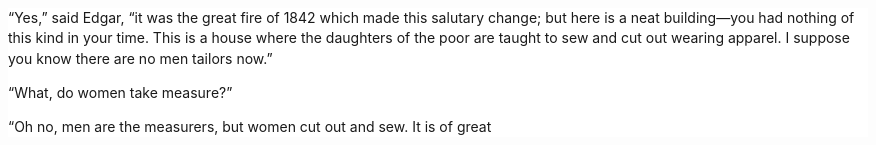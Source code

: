 “Yes,” said Edgar, “it was the great fire of 1842 which made this
salutary change; but here is a neat building—you had nothing of this
kind in your time. This is a house where the daughters of the poor are
taught to sew and cut out wearing apparel. I suppose you know there are
no men tailors now.”

“What, do women take measure?”

“Oh no, men are the measurers, but women cut out and sew. It is of great
